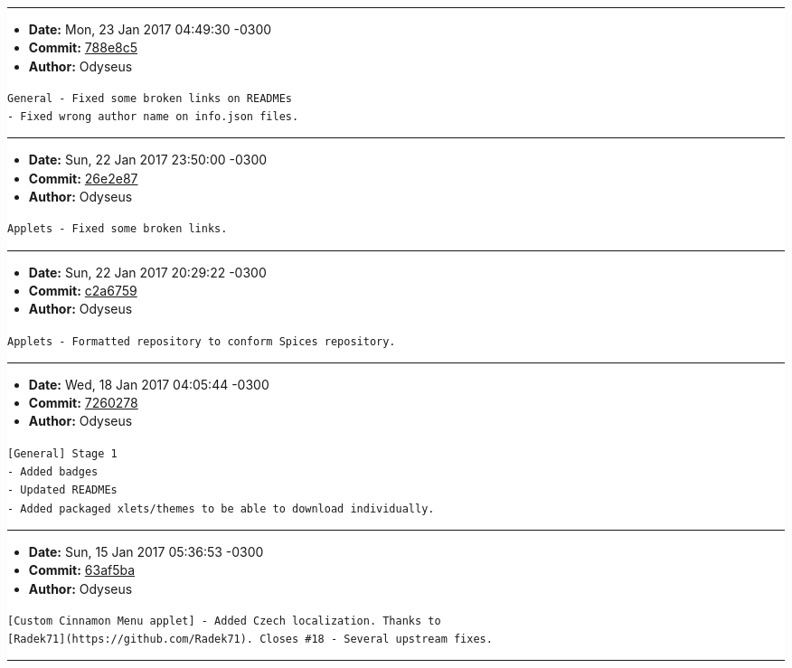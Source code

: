 ***

- **Date:** Mon, 23 Jan 2017 04:49:30 -0300
- **Commit:** [788e8c5](https://github.com/Odyseus/CinnamonTools/commit/788e8c5)
- **Author:** Odyseus
```
General - Fixed some broken links on READMEs
- Fixed wrong author name on info.json files.

```

***

- **Date:** Sun, 22 Jan 2017 23:50:00 -0300
- **Commit:** [26e2e87](https://github.com/Odyseus/CinnamonTools/commit/26e2e87)
- **Author:** Odyseus
```
Applets - Fixed some broken links.

```

***

- **Date:** Sun, 22 Jan 2017 20:29:22 -0300
- **Commit:** [c2a6759](https://github.com/Odyseus/CinnamonTools/commit/c2a6759)
- **Author:** Odyseus
```
Applets - Formatted repository to conform Spices repository.

```

***

- **Date:** Wed, 18 Jan 2017 04:05:44 -0300
- **Commit:** [7260278](https://github.com/Odyseus/CinnamonTools/commit/7260278)
- **Author:** Odyseus
```
[General] Stage 1
- Added badges
- Updated READMEs
- Added packaged xlets/themes to be able to download individually.

```

***

- **Date:** Sun, 15 Jan 2017 05:36:53 -0300
- **Commit:** [63af5ba](https://github.com/Odyseus/CinnamonTools/commit/63af5ba)
- **Author:** Odyseus
```
[Custom Cinnamon Menu applet] - Added Czech localization. Thanks to
[Radek71](https://github.com/Radek71). Closes #18 - Several upstream fixes.

```

***
